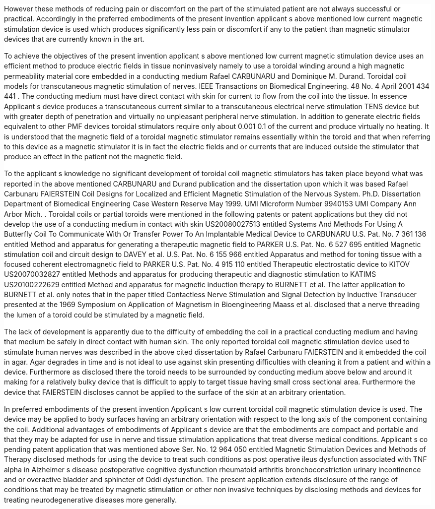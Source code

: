 However these methods of reducing pain or discomfort on the part of the stimulated patient are not always successful or practical. Accordingly in the preferred embodiments of the present invention applicant s above mentioned low current magnetic stimulation device is used which produces significantly less pain or discomfort if any to the patient than magnetic stimulator devices that are currently known in the art.

To achieve the objectives of the present invention applicant s above mentioned low current magnetic stimulation device uses an efficient method to produce electric fields in tissue noninvasively namely to use a toroidal winding around a high magnetic permeability material core embedded in a conducting medium Rafael CARBUNARU and Dominique M. Durand. Toroidal coil models for transcutaneous magnetic stimulation of nerves. IEEE Transactions on Biomedical Engineering. 48 No. 4 April 2001 434 441 . The conducting medium must have direct contact with skin for current to flow from the coil into the tissue. In essence Applicant s device produces a transcutaneous current similar to a transcutaneous electrical nerve stimulation TENS device but with greater depth of penetration and virtually no unpleasant peripheral nerve stimulation. In addition to generate electric fields equivalent to other PMF devices toroidal stimulators require only about 0.001 0.1 of the current and produce virtually no heating. It is understood that the magnetic field of a toroidal magnetic stimulator remains essentially within the toroid and that when referring to this device as a magnetic stimulator it is in fact the electric fields and or currents that are induced outside the stimulator that produce an effect in the patient not the magnetic field.

To the applicant s knowledge no significant development of toroidal coil magnetic stimulators has taken place beyond what was reported in the above mentioned CARBUNARU and Durand publication and the dissertation upon which it was based Rafael Carbunaru FAIERSTEIN Coil Designs for Localized and Efficient Magnetic Stimulation of the Nervous System. Ph.D. Dissertation Department of Biomedical Engineering Case Western Reserve May 1999. UMI Microform Number 9940153 UMI Company Ann Arbor Mich. . Toroidal coils or partial toroids were mentioned in the following patents or patent applications but they did not develop the use of a conducting medium in contact with skin US20080027513 entitled Systems And Methods For Using A Butterfly Coil To Communicate With Or Transfer Power To An Implantable Medical Device to CARBUNARU U.S. Pat. No. 7 361 136 entitled Method and apparatus for generating a therapeutic magnetic field to PARKER U.S. Pat. No. 6 527 695 entitled Magnetic stimulation coil and circuit design to DAVEY et al. U.S. Pat. No. 6 155 966 entitled Apparatus and method for toning tissue with a focused coherent electromagnetic field to PARKER U.S. Pat. No. 4 915 110 entitled Therapeutic electrostatic device to KITOV US20070032827 entitled Methods and apparatus for producing therapeutic and diagnostic stimulation to KATIMS US20100222629 entitled Method and apparatus for magnetic induction therapy to BURNETT et al. The latter application to BURNETT et al. only notes that in the paper titled Contactless Nerve Stimulation and Signal Detection by Inductive Transducer presented at the 1969 Symposium on Application of Magnetism in Bioengineering Maass et al. disclosed that a nerve threading the lumen of a toroid could be stimulated by a magnetic field. 

The lack of development is apparently due to the difficulty of embedding the coil in a practical conducting medium and having that medium be safely in direct contact with human skin. The only reported toroidal coil magnetic stimulation device used to stimulate human nerves was described in the above cited dissertation by Rafael Carbunaru FAIERSTEIN and it embedded the coil in agar. Agar degrades in time and is not ideal to use against skin presenting difficulties with cleaning it from a patient and within a device. Furthermore as disclosed there the toroid needs to be surrounded by conducting medium above below and around it making for a relatively bulky device that is difficult to apply to target tissue having small cross sectional area. Furthermore the device that FAIERSTEIN discloses cannot be applied to the surface of the skin at an arbitrary orientation.

In preferred embodiments of the present invention Applicant s low current toroidal coil magnetic stimulation device is used. The device may be applied to body surfaces having an arbitrary orientation with respect to the long axis of the component containing the coil. Additional advantages of embodiments of Applicant s device are that the embodiments are compact and portable and that they may be adapted for use in nerve and tissue stimulation applications that treat diverse medical conditions. Applicant s co pending patent application that was mentioned above Ser. No. 12 964 050 entitled Magnetic Stimulation Devices and Methods of Therapy disclosed methods for using the device to treat such conditions as post operative ileus dysfunction associated with TNF alpha in Alzheimer s disease postoperative cognitive dysfunction rheumatoid arthritis bronchoconstriction urinary incontinence and or overactive bladder and sphincter of Oddi dysfunction. The present application extends disclosure of the range of conditions that may be treated by magnetic stimulation or other non invasive techniques by disclosing methods and devices for treating neurodegenerative diseases more generally.
